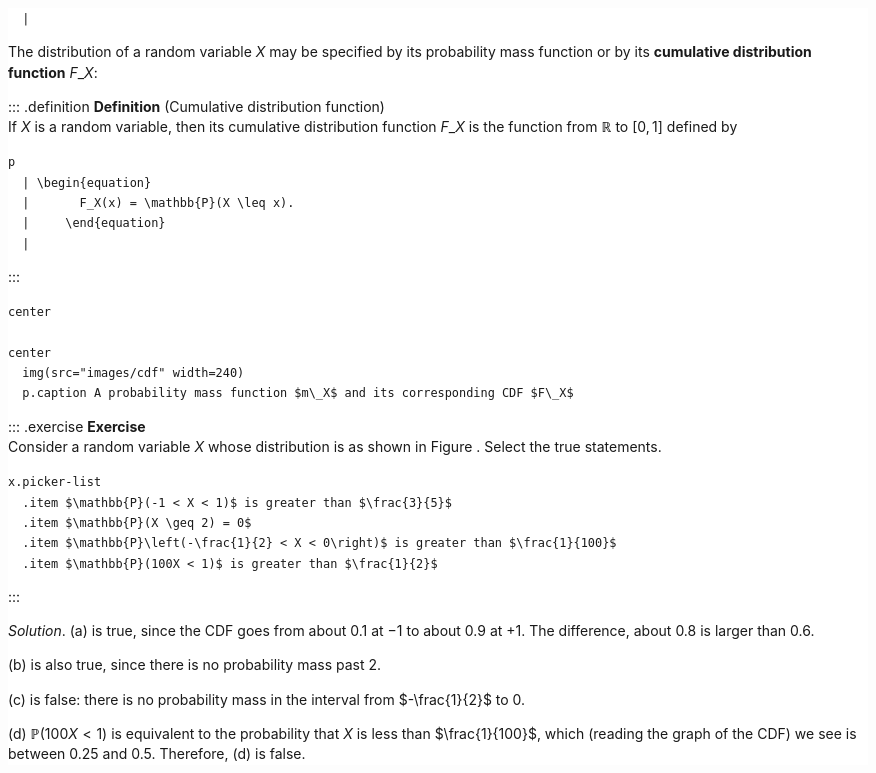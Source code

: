       | 


 

 

 The distribution of a random variable $X$ may be specified by its probability mass function or by its **cumulative distribution function** $F\_X$: 
 
::: .definition
**Definition** (Cumulative distribution function)  
If $X$ is a random variable, then its cumulative distribution function $F\_X$ is the function from $\mathbb{R}$ to $[0,1]$ defined by 

    p
      | \begin{equation}
      |       F_X(x) = \mathbb{P}(X \leq x).
      |     \end{equation}
      | 

:::

 

 

    center
         
    center
      img(src="images/cdf" width=240)
      p.caption A probability mass function $m\_X$ and its corresponding CDF $F\_X$ 

::: .exercise
**Exercise**  
Consider a random variable $X$ whose distribution is as shown in Figure <a name=fig:cdf></a>. Select the true statements. 

    x.picker-list
      .item $\mathbb{P}(-1 < X < 1)$ is greater than $\frac{3}{5}$
      .item $\mathbb{P}(X \geq 2) = 0$
      .item $\mathbb{P}\left(-\frac{1}{2} < X < 0\right)$ is greater than $\frac{1}{100}$
      .item $\mathbb{P}(100X < 1)$ is greater than $\frac{1}{2}$


:::

 

*Solution*. (a) is true, since the CDF goes from about 0.1 at $-1$ to about 0.9 at $+1$. The difference, about 0.8 is larger than 0.6. 

(b) is also true, since there is no probability mass past 2. 

(c) is false: there is no probability mass in the interval from $-\frac{1}{2}$ to 0. 

(d) $\mathbb{P}(100X < 1)$ is equivalent to the probability that $X$ is less than $\frac{1}{100}$, which (reading the graph of the CDF) we see is between $0.25$ and $0.5$. Therefore, (d) is false. 

